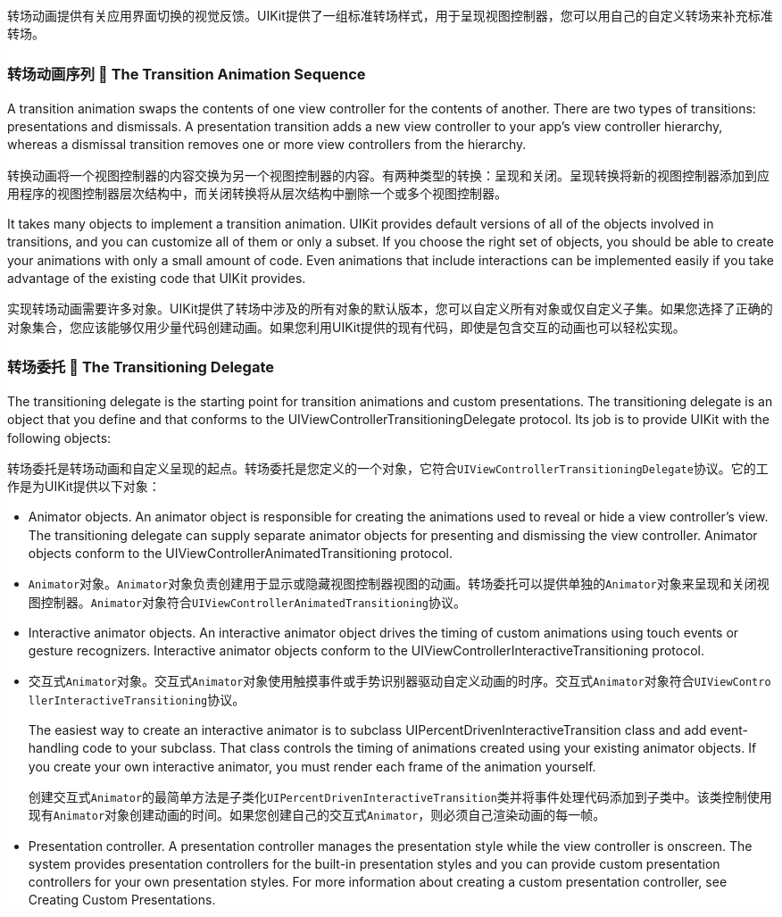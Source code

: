 转场动画提供有关应用界面切换的视觉反馈。UIKit提供了一组标准转场样式，用于呈现视图控制器，您可以用自己的自定义转场来补充标准转场。

### 转场动画序列 🍟 The Transition Animation Sequence

A transition animation swaps the contents of one view controller for the contents of another. There are two types of transitions: presentations and dismissals. A presentation transition adds a new view controller to your app’s view controller hierarchy, whereas a dismissal transition removes one or more view controllers from the hierarchy.

转换动画将一个视图控制器的内容交换为另一个视图控制器的内容。有两种类型的转换：呈现和关闭。呈现转换将新的视图控制器添加到应用程序的视图控制器层次结构中，而关闭转换将从层次结构中删除一个或多个视图控制器。

It takes many objects to implement a transition animation. UIKit provides default versions of all of the objects involved in transitions, and you can customize all of them or only a subset. If you choose the right set of objects, you should be able to create your animations with only a small amount of code. Even animations that include interactions can be implemented easily if you take advantage of the existing code that UIKit provides.

实现转场动画需要许多对象。UIKit提供了转场中涉及的所有对象的默认版本，您可以自定义所有对象或仅自定义子集。如果您选择了正确的对象集合，您应该能够仅用少量代码创建动画。如果您利用UIKit提供的现有代码，即使是包含交互的动画也可以轻松实现。

### 转场委托 🍟 The Transitioning Delegate

The transitioning delegate is the starting point for transition animations and custom presentations. The transitioning delegate is an object that you define and that conforms to the UIViewControllerTransitioningDelegate protocol. Its job is to provide UIKit with the following objects:

转场委托是转场动画和自定义呈现的起点。转场委托是您定义的一个对象，它符合`UIViewControllerTransitioningDelegate`协议。它的工作是为UIKit提供以下对象：

* Animator objects. An animator object is responsible for creating the animations used to reveal or hide a view controller’s view. The transitioning delegate can supply separate animator objects for presenting and dismissing the view controller. Animator objects conform to the UIViewControllerAnimatedTransitioning protocol.

* `Animator`对象。`Animator`对象负责创建用于显示或隐藏视图控制器视图的动画。转场委托可以提供单独的`Animator`对象来呈现和关闭视图控制器。`Animator`对象符合`UIViewControllerAnimatedTransitioning`协议。

* Interactive animator objects. An interactive animator object drives the timing of custom animations using touch events or gesture recognizers. Interactive animator objects conform to the UIViewControllerInteractiveTransitioning protocol.

* 交互式`Animator`对象。交互式`Animator`对象使用触摸事件或手势识别器驱动自定义动画的时序。交互式`Animator`对象符合`UIViewControllerInteractiveTransitioning`协议。

   The easiest way to create an interactive animator is to subclass UIPercentDrivenInteractiveTransition class and add event-handling code to your subclass. That class controls the timing of animations created using your existing animator objects. If you create your own interactive animator, you must render each frame of the animation yourself.

   创建交互式`Animator`的最简单方法是子类化`UIPercentDrivenInteractiveTransition`类并将事件处理代码添加到子类中。该类控制使用现有`Animator`对象创建动画的时间。如果您创建自己的交互式`Animator`，则必须自己渲染动画的每一帧。

* Presentation controller. A presentation controller manages the presentation style while the view controller is onscreen. The system provides presentation controllers for the built-in presentation styles and you can provide custom presentation controllers for your own presentation styles. For more information about creating a custom presentation controller, see Creating Custom Presentations.
